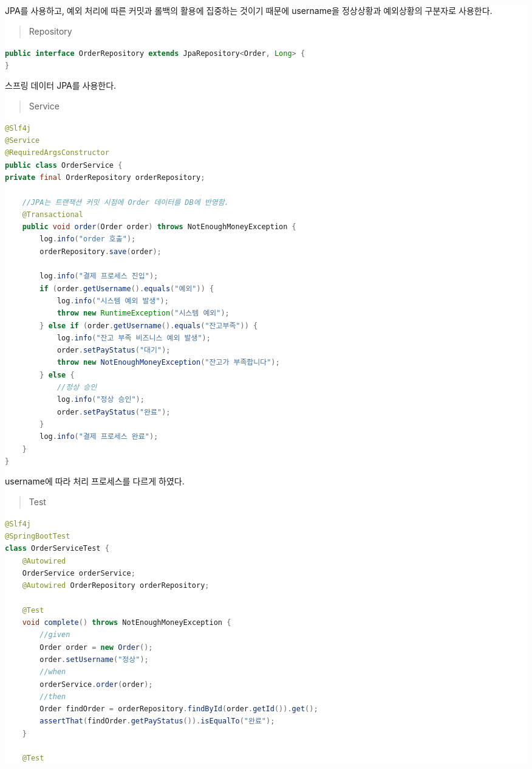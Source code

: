 JPA를 사용하고, 예외 처리에 따른 커밋과 롤백의 활용에 집중하는 것이기 때문에 username을 정상상황과 예외상황의 구분자로 사용한다.

> Repository

```java
public interface OrderRepository extends JpaRepository<Order, Long> {  
}
```

스프링 데이터 JPA를 사용한다.

> Service

```java
@Slf4j  
@Service  
@RequiredArgsConstructor  
public class OrderService {  
private final OrderRepository orderRepository;  
  
	//JPA는 트랜잭션 커밋 시점에 Order 데이터를 DB에 반영함.  
	@Transactional  
	public void order(Order order) throws NotEnoughMoneyException {  
		log.info("order 호출");  
		orderRepository.save(order);  
		  
		log.info("결제 프로세스 진입");  
		if (order.getUsername().equals("예외")) {  
			log.info("시스템 예외 발생");  
			throw new RuntimeException("시스템 예외");  
		} else if (order.getUsername().equals("잔고부족")) {  
			log.info("잔고 부족 비즈니스 예외 발생");  
			order.setPayStatus("대기");  
			throw new NotEnoughMoneyException("잔고가 부족합니다");  
		} else {  
			//정상 승인  
			log.info("정상 승인");  
			order.setPayStatus("완료");  
		}  
		log.info("결제 프로세스 완료");  
	}  
}
```
username에 따라 처리 프로세스를 다르게 하였다.

> Test

```java
@Slf4j  
@SpringBootTest  
class OrderServiceTest {  
	@Autowired  
	OrderService orderService;  
	@Autowired OrderRepository orderRepository;  
	
	@Test  
	void complete() throws NotEnoughMoneyException {  
		//given  
		Order order = new Order();  
		order.setUsername("정상");  
		//when  
		orderService.order(order);  
		//then  
		Order findOrder = orderRepository.findById(order.getId()).get();  
		assertThat(findOrder.getPayStatus()).isEqualTo("완료");  
	}  
	
	@Test  
```